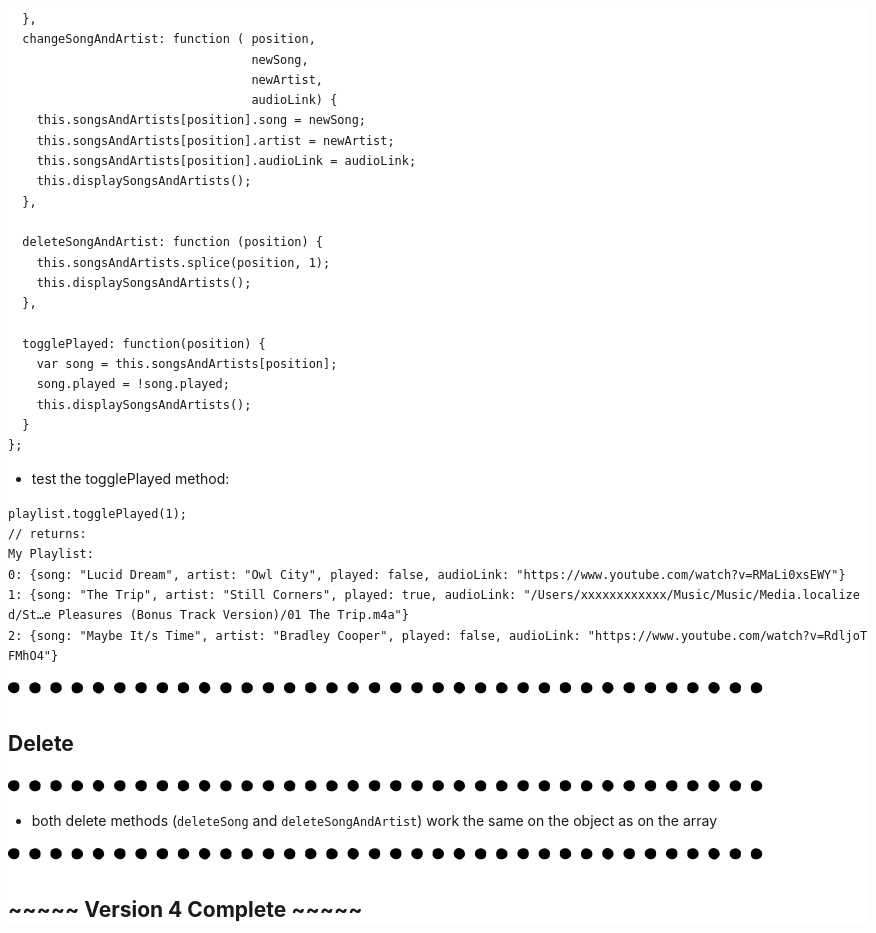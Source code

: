 ```
  },
  changeSongAndArtist: function ( position, 
                                  newSong, 
                                  newArtist, 
                                  audioLink) {
    this.songsAndArtists[position].song = newSong;
    this.songsAndArtists[position].artist = newArtist;
    this.songsAndArtists[position].audioLink = audioLink;
    this.displaySongsAndArtists();
  },
  
  deleteSongAndArtist: function (position) {
    this.songsAndArtists.splice(position, 1);
    this.displaySongsAndArtists();
  },
 
  togglePlayed: function(position) {
    var song = this.songsAndArtists[position];
    song.played = !song.played;
    this.displaySongsAndArtists();
  }
};
```
- test the togglePlayed method:

```
playlist.togglePlayed(1);
// returns:
My Playlist:
0: {song: "Lucid Dream", artist: "Owl City", played: false, audioLink: "https://www.youtube.com/watch?v=RMaLi0xsEWY"}
1: {song: "The Trip", artist: "Still Corners", played: true, audioLink: "/Users/xxxxxxxxxxxx/Music/Music/Media.localized/St…e Pleasures (Bonus Track Version)/01 The Trip.m4a"}
2: {song: "Maybe It/s Time", artist: "Bradley Cooper", played: false, audioLink: "https://www.youtube.com/watch?v=RdljoTFMhO4"}
```


![dots separator](./img/dots-separator.svg)


## Delete

![dots separator](./img/dots-separator.svg)

- both delete methods (`deleteSong` and `deleteSongAndArtist`) work the same on the object as on the array

![dots separator](./img/dots-separator.svg)

## ~~~~~  Version 4 Complete ~~~~~